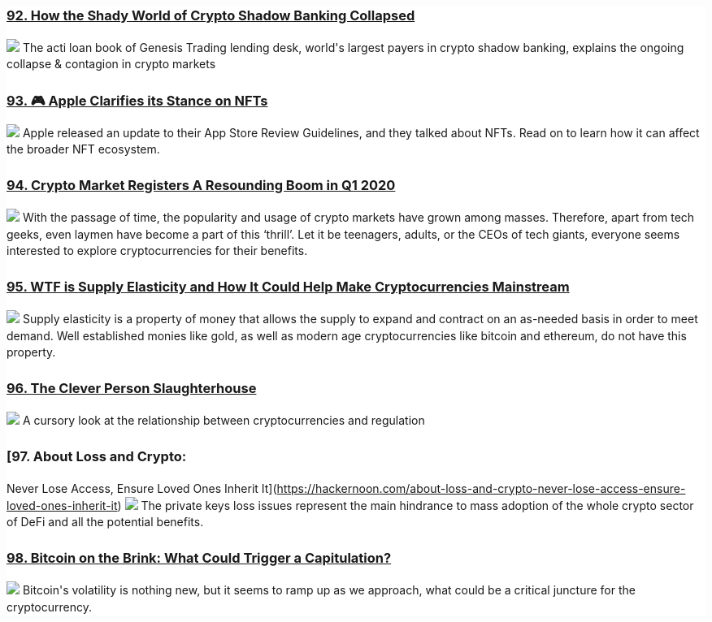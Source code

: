### [92. How the Shady World of Crypto Shadow Banking Collapsed](https://hackernoon.com/how-the-shady-world-of-crypto-shadow-banking-collapsed)
![](https://cdn.hackernoon.com/images/0CGwb8UgNaRccuSFJRKWy6lEpHB2-uza3v0v.jpeg)
The acti loan book of Genesis Trading lending desk, world's largest payers in crypto shadow banking, explains the ongoing collapse & contagion in crypto markets

### [93. 🎮 Apple Clarifies its Stance on NFTs](https://hackernoon.com/apple-clarifies-its-stance-on-nfts)
![](https://cdn.hackernoon.com/images/BvBqrRvEqhNz9wT9U2y5GCOmr5E3-9ic3rg8.jpeg)
Apple released an update to their App Store Review Guidelines, and they talked about NFTs. Read on to learn how it can affect the broader NFT ecosystem.

### [94. Crypto Market Registers A Resounding Boom in Q1 2020](https://hackernoon.com/crypto-market-registers-a-resounding-boom-in-q1-2020-dn8132bj)
![](https://cdn.hackernoon.com/drafts/422w40df.png)
With the passage of time, the popularity and usage of crypto markets have grown among masses. Therefore, apart from tech geeks, even laymen have become a part of this ‘thrill’. Let it be teenagers, adults, or the CEOs of tech giants, everyone seems interested to explore cryptocurrencies for their benefits.

### [95. WTF is Supply Elasticity and How It Could Help Make Cryptocurrencies Mainstream](https://hackernoon.com/wtf-is-supply-elasticity-and-how-it-could-help-make-cryptocurrencies-mainstream-gy4x3x8i)
![](https://firebasestorage.googleapis.com/v0/b/hackernoon-app.appspot.com/o/images%2F76g2wTOpewNlFjBEaT4ApMFOhHQ2-q3ne254w.jpeg?alt=media&token=b286e949-5df0-4321-ace7-5d7c454db268)
Supply elasticity is a property of money that allows the supply to expand and contract on an as-needed basis in order to meet demand.  Well established monies like gold, as well as modern age cryptocurrencies like bitcoin and ethereum, do not have this property.  

### [96. The Clever Person Slaughterhouse](https://hackernoon.com/the-clever-person-slaughterhouse)
![](https://cdn.hackernoon.com/images/5wpKgV75aONqkTJlafw2yQmK9yd2-om93p6q.jpeg)
A cursory look at the relationship between cryptocurrencies and regulation

### [97. About Loss and Crypto:
Never Lose Access, Ensure Loved Ones Inherit It](https://hackernoon.com/about-loss-and-crypto-never-lose-access-ensure-loved-ones-inherit-it)
![](https://cdn.hackernoon.com/images/BGPJgyOxZXdpI9mLj83kvUHMgtS2-oa93rx6.jpeg)
The private keys loss issues represent the main hindrance to mass adoption of the whole crypto sector of DeFi and all the potential benefits.

### [98. Bitcoin on the Brink: What Could Trigger a Capitulation?](https://hackernoon.com/bitcoin-on-the-brink-what-could-trigger-a-capitulation)
![](https://cdn.hackernoon.com/images/c2qDNOZ07yREr8UJUOrX9KoKG5m2-uye3qd1.jpeg)
Bitcoin's volatility is nothing new, but it seems to ramp up as we approach, what could be a critical juncture for the cryptocurrency.
